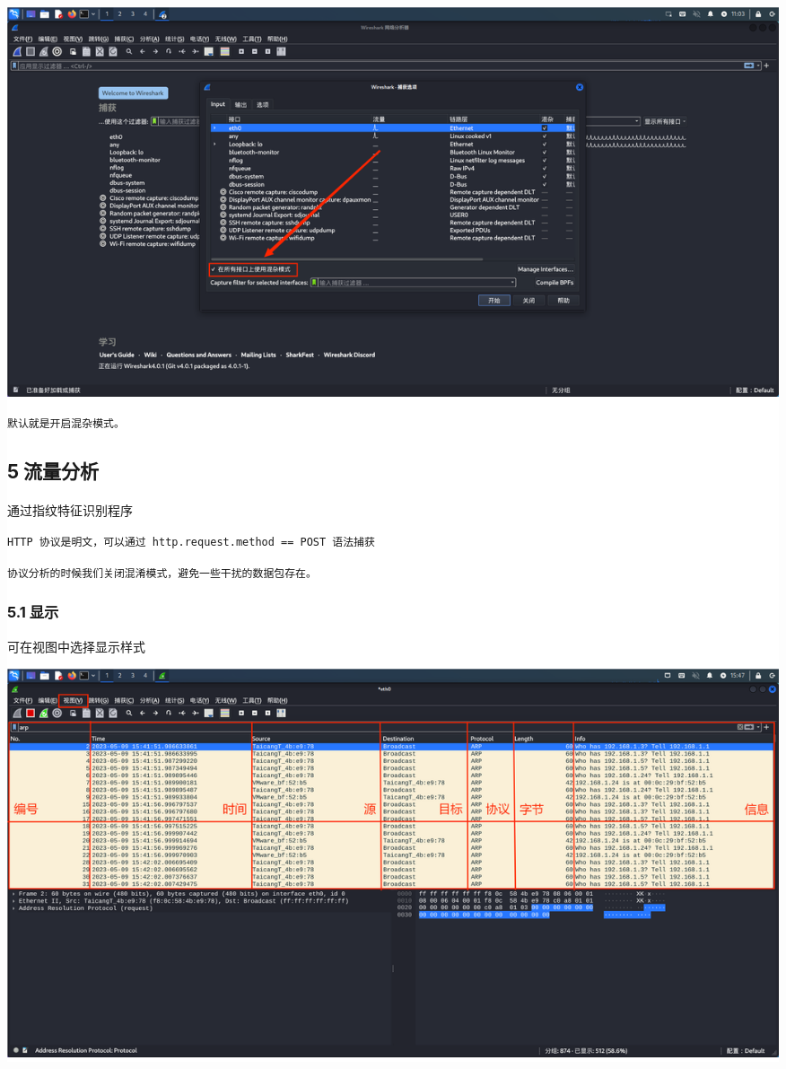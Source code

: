 ![WireShark (9)](./../../../image/Wireshark/%E4%BD%BF%E7%94%A8/WireShark%20(9).png)

`默认就是开启混杂模式。`

## 5 流量分析

通过指纹特征识别程序

`HTTP 协议是明文，可以通过 http.request.method == POST 语法捕获`

`协议分析的时候我们关闭混淆模式，避免一些干扰的数据包存在。`

### 5.1 显示

可在视图中选择显示样式

![WireShark (10)](./../../../image/Wireshark/%E4%BD%BF%E7%94%A8/WireShark%20(10).png)
